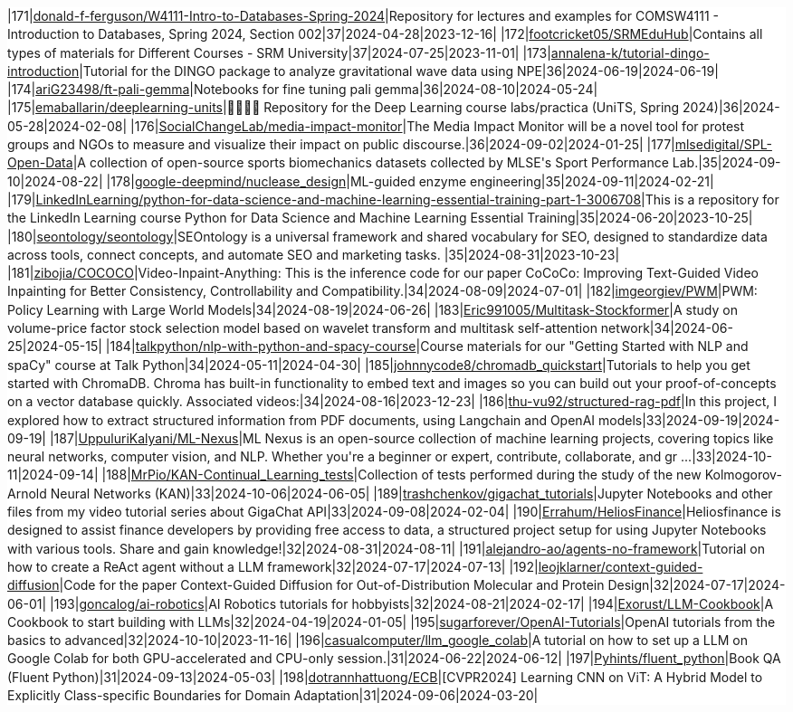 |171|[donald-f-ferguson/W4111-Intro-to-Databases-Spring-2024](https://github.com/donald-f-ferguson/W4111-Intro-to-Databases-Spring-2024)|Repository for lectures and examples for COMSW4111 - Introduction to Databases, Spring 2024, Section 002|37|2024-04-28|2023-12-16|
|172|[footcricket05/SRMEduHub](https://github.com/footcricket05/SRMEduHub)|Contains all types of materials for Different Courses - SRM University|37|2024-07-25|2023-11-01|
|173|[annalena-k/tutorial-dingo-introduction](https://github.com/annalena-k/tutorial-dingo-introduction)|Tutorial for the DINGO package to analyze gravitational wave data using NPE|36|2024-06-19|2024-06-19|
|174|[ariG23498/ft-pali-gemma](https://github.com/ariG23498/ft-pali-gemma)|Notebooks for fine tuning pali gemma|36|2024-08-10|2024-05-24|
|175|[emaballarin/deeplearning-units](https://github.com/emaballarin/deeplearning-units)|🧠🧑🏻‍💻 Repository for the Deep Learning course labs/practica (UniTS, Spring 2024)|36|2024-05-28|2024-02-08|
|176|[SocialChangeLab/media-impact-monitor](https://github.com/SocialChangeLab/media-impact-monitor)|The Media Impact Monitor will be a novel tool for protest groups and NGOs to measure and visualize their impact on public discourse.|36|2024-09-02|2024-01-25|
|177|[mlsedigital/SPL-Open-Data](https://github.com/mlsedigital/SPL-Open-Data)|A collection of open-source sports biomechanics datasets collected by MLSE's Sport Performance Lab.|35|2024-09-10|2024-08-22|
|178|[google-deepmind/nuclease_design](https://github.com/google-deepmind/nuclease_design)|ML-guided enzyme engineering|35|2024-09-11|2024-02-21|
|179|[LinkedInLearning/python-for-data-science-and-machine-learning-essential-training-part-1-3006708](https://github.com/LinkedInLearning/python-for-data-science-and-machine-learning-essential-training-part-1-3006708)|This is a repository for the LinkedIn Learning course Python for Data Science and Machine Learning Essential Training|35|2024-06-20|2023-10-25|
|180|[seontology/seontology](https://github.com/seontology/seontology)|SEOntology is a universal framework and shared vocabulary for SEO, designed to standardize data across tools, connect concepts, and automate SEO and marketing tasks. |35|2024-08-31|2023-10-23|
|181|[zibojia/COCOCO](https://github.com/zibojia/COCOCO)|Video-Inpaint-Anything: This is the inference code for our paper CoCoCo: Improving Text-Guided Video Inpainting for Better Consistency, Controllability and Compatibility.|34|2024-08-09|2024-07-01|
|182|[imgeorgiev/PWM](https://github.com/imgeorgiev/PWM)|PWM: Policy Learning with Large World Models|34|2024-08-19|2024-06-26|
|183|[Eric991005/Multitask-Stockformer](https://github.com/Eric991005/Multitask-Stockformer)|A study on volume-price factor stock selection model based on wavelet transform and multitask self-attention network|34|2024-06-25|2024-05-15|
|184|[talkpython/nlp-with-python-and-spacy-course](https://github.com/talkpython/nlp-with-python-and-spacy-course)|Course materials for our "Getting Started with NLP and spaCy" course at Talk Python|34|2024-05-11|2024-04-30|
|185|[johnnycode8/chromadb_quickstart](https://github.com/johnnycode8/chromadb_quickstart)|Tutorials to help you get started with ChromaDB. Chroma has built-in functionality to embed text and images so you can build out your proof-of-concepts on a vector database quickly. Associated videos:|34|2024-08-16|2023-12-23|
|186|[thu-vu92/structured-rag-pdf](https://github.com/thu-vu92/structured-rag-pdf)|In this project, I explored how to extract structured information from PDF documents, using Langchain and OpenAI models|33|2024-09-19|2024-09-19|
|187|[UppuluriKalyani/ML-Nexus](https://github.com/UppuluriKalyani/ML-Nexus)|ML Nexus is an open-source collection of machine learning projects, covering topics like neural networks, computer vision, and NLP. Whether you're a beginner or expert, contribute, collaborate, and gr ...|33|2024-10-11|2024-09-14|
|188|[MrPio/KAN-Continual_Learning_tests](https://github.com/MrPio/KAN-Continual_Learning_tests)|Collection of tests performed during the study of the new Kolmogorov-Arnold Neural Networks (KAN)|33|2024-10-06|2024-06-05|
|189|[trashchenkov/gigachat_tutorials](https://github.com/trashchenkov/gigachat_tutorials)|Jupyter Notebooks and other files from my video tutorial series about GigaChat API|33|2024-09-08|2024-02-04|
|190|[Errahum/HeliosFinance](https://github.com/Errahum/HeliosFinance)|Heliosfinance is designed to assist finance developers by providing free access to data, a structured project setup for using Jupyter Notebooks with various tools. Share and gain knowledge!|32|2024-08-31|2024-08-11|
|191|[alejandro-ao/agents-no-framework](https://github.com/alejandro-ao/agents-no-framework)|Tutorial on how to create a ReAct agent without a LLM framework|32|2024-07-17|2024-07-13|
|192|[leojklarner/context-guided-diffusion](https://github.com/leojklarner/context-guided-diffusion)|Code for the paper Context-Guided Diffusion for Out-of-Distribution Molecular and Protein Design|32|2024-07-17|2024-06-01|
|193|[goncalog/ai-robotics](https://github.com/goncalog/ai-robotics)|AI Robotics tutorials for hobbyists|32|2024-08-21|2024-02-17|
|194|[Exorust/LLM-Cookbook](https://github.com/Exorust/LLM-Cookbook)|A Cookbook to start building with LLMs|32|2024-04-19|2024-01-05|
|195|[sugarforever/OpenAI-Tutorials](https://github.com/sugarforever/OpenAI-Tutorials)|OpenAI tutorials from the basics to advanced|32|2024-10-10|2023-11-16|
|196|[casualcomputer/llm_google_colab](https://github.com/casualcomputer/llm_google_colab)|A tutorial on how to set up a LLM on Google Colab for both GPU-accelerated and CPU-only session.|31|2024-06-22|2024-06-12|
|197|[Pyhints/fluent_python](https://github.com/Pyhints/fluent_python)|Book QA (Fluent Python)|31|2024-09-13|2024-05-03|
|198|[dotrannhattuong/ECB](https://github.com/dotrannhattuong/ECB)|[CVPR2024] Learning CNN on ViT: A Hybrid Model to Explicitly Class-specific Boundaries for Domain Adaptation|31|2024-09-06|2024-03-20|